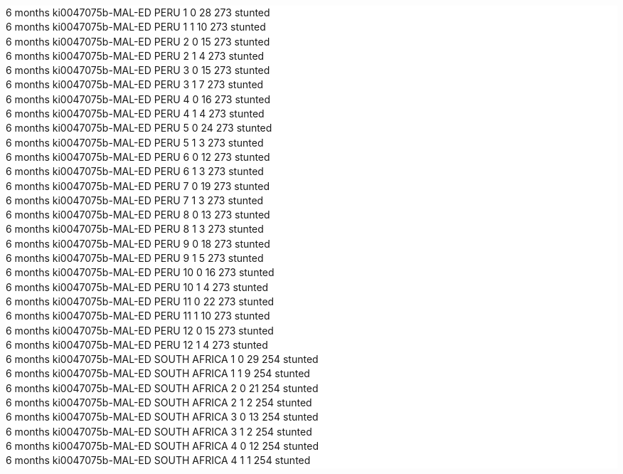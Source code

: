 6 months    ki0047075b-MAL-ED          PERU                           1                0       28     273  stunted          
6 months    ki0047075b-MAL-ED          PERU                           1                1       10     273  stunted          
6 months    ki0047075b-MAL-ED          PERU                           2                0       15     273  stunted          
6 months    ki0047075b-MAL-ED          PERU                           2                1        4     273  stunted          
6 months    ki0047075b-MAL-ED          PERU                           3                0       15     273  stunted          
6 months    ki0047075b-MAL-ED          PERU                           3                1        7     273  stunted          
6 months    ki0047075b-MAL-ED          PERU                           4                0       16     273  stunted          
6 months    ki0047075b-MAL-ED          PERU                           4                1        4     273  stunted          
6 months    ki0047075b-MAL-ED          PERU                           5                0       24     273  stunted          
6 months    ki0047075b-MAL-ED          PERU                           5                1        3     273  stunted          
6 months    ki0047075b-MAL-ED          PERU                           6                0       12     273  stunted          
6 months    ki0047075b-MAL-ED          PERU                           6                1        3     273  stunted          
6 months    ki0047075b-MAL-ED          PERU                           7                0       19     273  stunted          
6 months    ki0047075b-MAL-ED          PERU                           7                1        3     273  stunted          
6 months    ki0047075b-MAL-ED          PERU                           8                0       13     273  stunted          
6 months    ki0047075b-MAL-ED          PERU                           8                1        3     273  stunted          
6 months    ki0047075b-MAL-ED          PERU                           9                0       18     273  stunted          
6 months    ki0047075b-MAL-ED          PERU                           9                1        5     273  stunted          
6 months    ki0047075b-MAL-ED          PERU                           10               0       16     273  stunted          
6 months    ki0047075b-MAL-ED          PERU                           10               1        4     273  stunted          
6 months    ki0047075b-MAL-ED          PERU                           11               0       22     273  stunted          
6 months    ki0047075b-MAL-ED          PERU                           11               1       10     273  stunted          
6 months    ki0047075b-MAL-ED          PERU                           12               0       15     273  stunted          
6 months    ki0047075b-MAL-ED          PERU                           12               1        4     273  stunted          
6 months    ki0047075b-MAL-ED          SOUTH AFRICA                   1                0       29     254  stunted          
6 months    ki0047075b-MAL-ED          SOUTH AFRICA                   1                1        9     254  stunted          
6 months    ki0047075b-MAL-ED          SOUTH AFRICA                   2                0       21     254  stunted          
6 months    ki0047075b-MAL-ED          SOUTH AFRICA                   2                1        2     254  stunted          
6 months    ki0047075b-MAL-ED          SOUTH AFRICA                   3                0       13     254  stunted          
6 months    ki0047075b-MAL-ED          SOUTH AFRICA                   3                1        2     254  stunted          
6 months    ki0047075b-MAL-ED          SOUTH AFRICA                   4                0       12     254  stunted          
6 months    ki0047075b-MAL-ED          SOUTH AFRICA                   4                1        1     254  stunted          